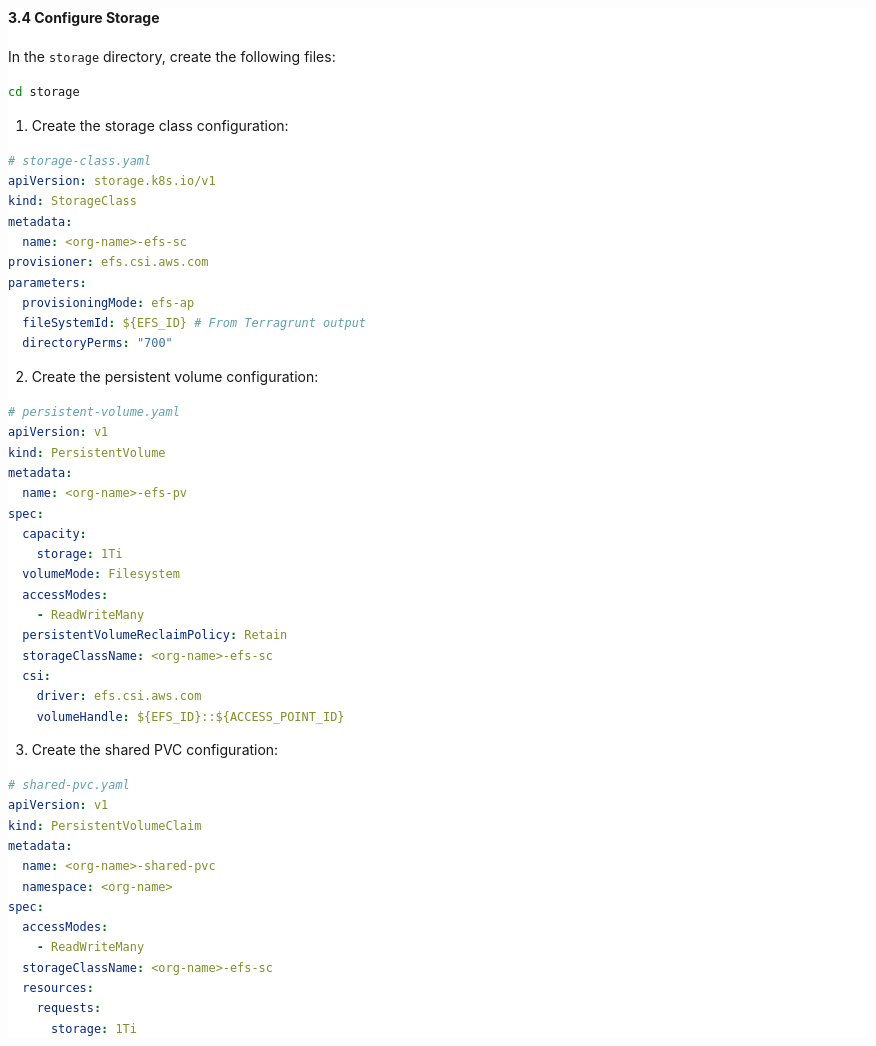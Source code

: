#### 3.4 Configure Storage

In the `storage` directory, create the following files:

```bash
cd storage
```

1. Create the storage class configuration:
```yaml
# storage-class.yaml
apiVersion: storage.k8s.io/v1
kind: StorageClass
metadata:
  name: <org-name>-efs-sc
provisioner: efs.csi.aws.com
parameters:
  provisioningMode: efs-ap
  fileSystemId: ${EFS_ID} # From Terragrunt output
  directoryPerms: "700"
```

2. Create the persistent volume configuration:
```yaml
# persistent-volume.yaml
apiVersion: v1
kind: PersistentVolume
metadata:
  name: <org-name>-efs-pv
spec:
  capacity:
    storage: 1Ti
  volumeMode: Filesystem
  accessModes:
    - ReadWriteMany
  persistentVolumeReclaimPolicy: Retain
  storageClassName: <org-name>-efs-sc
  csi:
    driver: efs.csi.aws.com
    volumeHandle: ${EFS_ID}::${ACCESS_POINT_ID}
```

3. Create the shared PVC configuration:
```yaml
# shared-pvc.yaml
apiVersion: v1
kind: PersistentVolumeClaim
metadata:
  name: <org-name>-shared-pvc
  namespace: <org-name>
spec:
  accessModes:
    - ReadWriteMany
  storageClassName: <org-name>-efs-sc
  resources:
    requests:
      storage: 1Ti
```
